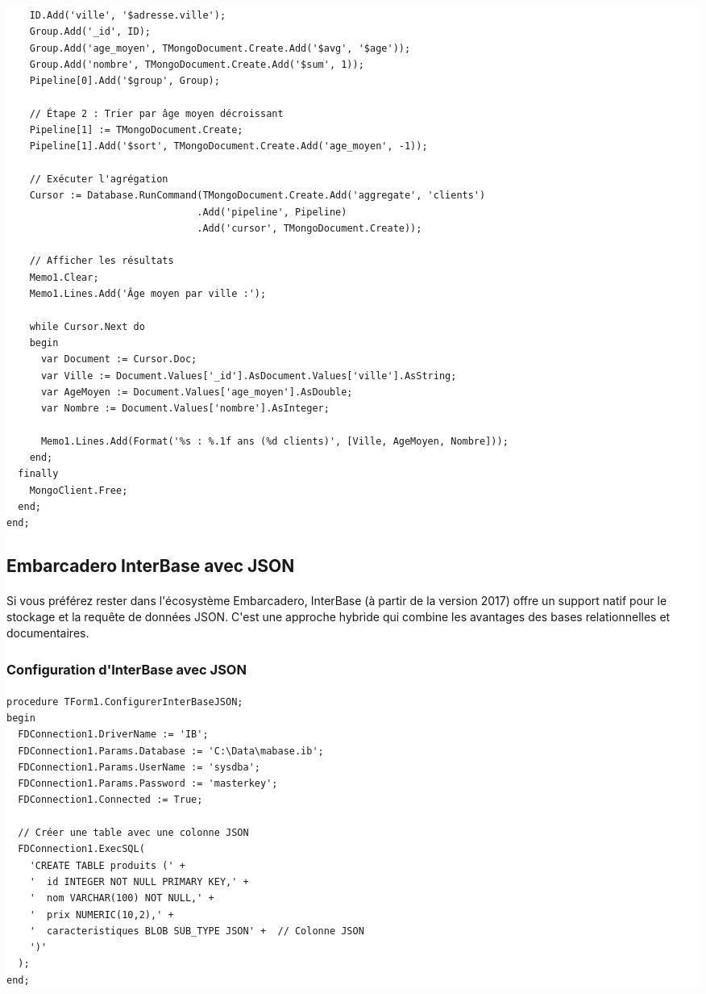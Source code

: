 ```delphi
    ID.Add('ville', '$adresse.ville');
    Group.Add('_id', ID);
    Group.Add('age_moyen', TMongoDocument.Create.Add('$avg', '$age'));
    Group.Add('nombre', TMongoDocument.Create.Add('$sum', 1));
    Pipeline[0].Add('$group', Group);

    // Étape 2 : Trier par âge moyen décroissant
    Pipeline[1] := TMongoDocument.Create;
    Pipeline[1].Add('$sort', TMongoDocument.Create.Add('age_moyen', -1));

    // Exécuter l'agrégation
    Cursor := Database.RunCommand(TMongoDocument.Create.Add('aggregate', 'clients')
                                 .Add('pipeline', Pipeline)
                                 .Add('cursor', TMongoDocument.Create));

    // Afficher les résultats
    Memo1.Clear;
    Memo1.Lines.Add('Âge moyen par ville :');

    while Cursor.Next do
    begin
      var Document := Cursor.Doc;
      var Ville := Document.Values['_id'].AsDocument.Values['ville'].AsString;
      var AgeMoyen := Document.Values['age_moyen'].AsDouble;
      var Nombre := Document.Values['nombre'].AsInteger;

      Memo1.Lines.Add(Format('%s : %.1f ans (%d clients)', [Ville, AgeMoyen, Nombre]));
    end;
  finally
    MongoClient.Free;
  end;
end;
```

## Embarcadero InterBase avec JSON

Si vous préférez rester dans l'écosystème Embarcadero, InterBase (à partir de la version 2017) offre un support natif pour le stockage et la requête de données JSON. C'est une approche hybride qui combine les avantages des bases relationnelles et documentaires.

### Configuration d'InterBase avec JSON

```delphi
procedure TForm1.ConfigurerInterBaseJSON;
begin
  FDConnection1.DriverName := 'IB';
  FDConnection1.Params.Database := 'C:\Data\mabase.ib';
  FDConnection1.Params.UserName := 'sysdba';
  FDConnection1.Params.Password := 'masterkey';
  FDConnection1.Connected := True;

  // Créer une table avec une colonne JSON
  FDConnection1.ExecSQL(
    'CREATE TABLE produits (' +
    '  id INTEGER NOT NULL PRIMARY KEY,' +
    '  nom VARCHAR(100) NOT NULL,' +
    '  prix NUMERIC(10,2),' +
    '  caracteristiques BLOB SUB_TYPE JSON' +  // Colonne JSON
    ')'
  );
end;
```

